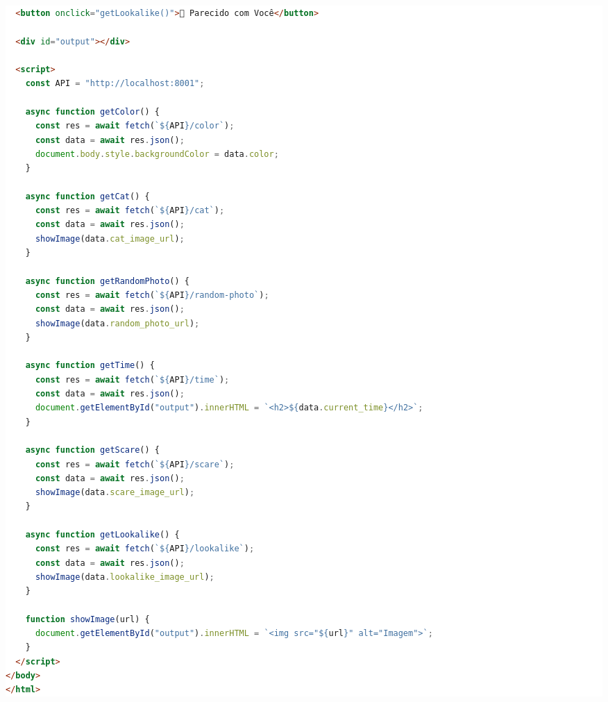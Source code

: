 ```html
  <button onclick="getLookalike()">👯 Parecido com Você</button>

  <div id="output"></div>

  <script>
    const API = "http://localhost:8001";

    async function getColor() {
      const res = await fetch(`${API}/color`);
      const data = await res.json();
      document.body.style.backgroundColor = data.color;
    }

    async function getCat() {
      const res = await fetch(`${API}/cat`);
      const data = await res.json();
      showImage(data.cat_image_url);
    }

    async function getRandomPhoto() {
      const res = await fetch(`${API}/random-photo`);
      const data = await res.json();
      showImage(data.random_photo_url);
    }

    async function getTime() {
      const res = await fetch(`${API}/time`);
      const data = await res.json();
      document.getElementById("output").innerHTML = `<h2>${data.current_time}</h2>`;
    }

    async function getScare() {
      const res = await fetch(`${API}/scare`);
      const data = await res.json();
      showImage(data.scare_image_url);
    }

    async function getLookalike() {
      const res = await fetch(`${API}/lookalike`);
      const data = await res.json();
      showImage(data.lookalike_image_url);
    }

    function showImage(url) {
      document.getElementById("output").innerHTML = `<img src="${url}" alt="Imagem">`;
    }
  </script>
</body>
</html>
```
